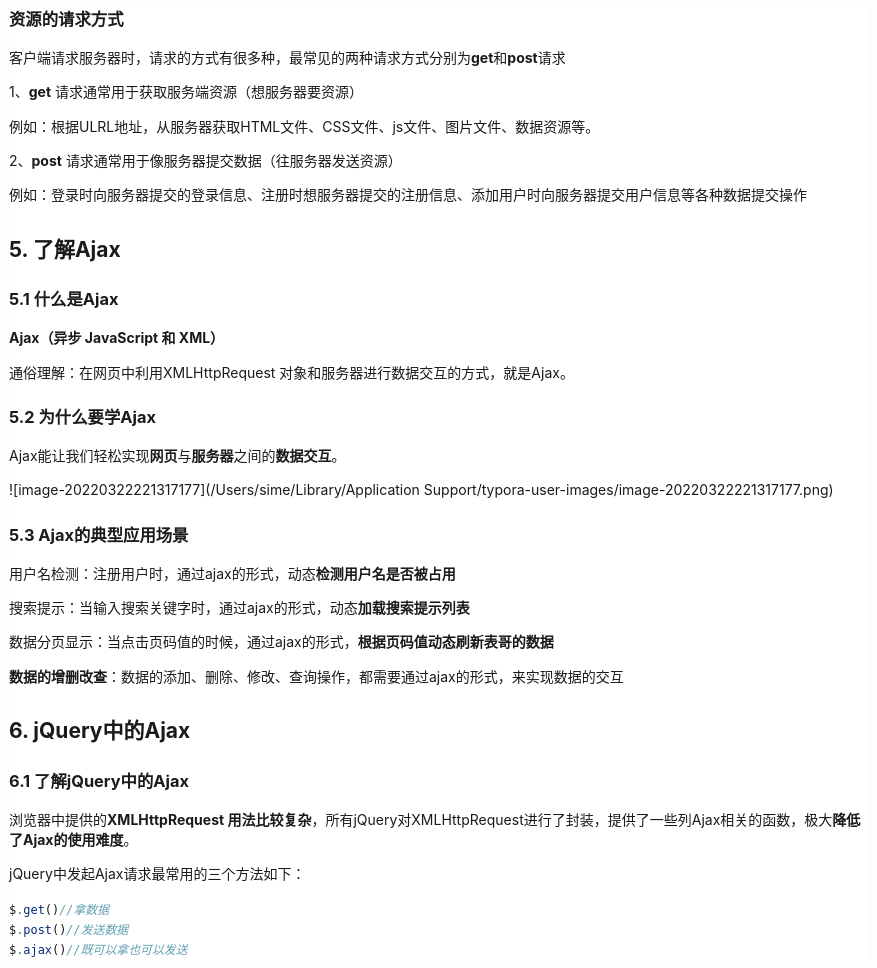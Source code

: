 ### 资源的请求方式

客户端请求服务器时，请求的方式有很多种，最常见的两种请求方式分别为**get**和**post**请求

1、**get** 请求通常用于获取服务端资源（想服务器要资源）

例如：根据ULRL地址，从服务器获取HTML文件、CSS文件、js文件、图片文件、数据资源等。



2、**post** 请求通常用于像服务器提交数据（往服务器发送资源）

例如：登录时向服务器提交的登录信息、注册时想服务器提交的注册信息、添加用户时向服务器提交用户信息等各种数据提交操作



## 5. 了解Ajax

### 5.1 什么是Ajax

**Ajax（异步 JavaScript 和 XML）**

通俗理解：在网页中利用XMLHttpRequest 对象和服务器进行数据交互的方式，就是Ajax。

### 5.2 为什么要学Ajax

Ajax能让我们轻松实现**网页**与**服务器**之间的**数据交互**。

![image-20220322221317177](/Users/sime/Library/Application Support/typora-user-images/image-20220322221317177.png)





### 5.3 Ajax的典型应用场景

用户名检测：注册用户时，通过ajax的形式，动态**检测用户名是否被占用**

搜索提示：当输入搜索关键字时，通过ajax的形式，动态**加载搜索提示列表**

数据分页显示：当点击页码值的时候，通过ajax的形式，**根据页码值动态刷新表哥的数据**

**数据的增删改查**：数据的添加、删除、修改、查询操作，都需要通过ajax的形式，来实现数据的交互

## 6.  jQuery中的Ajax

### 6.1 了解jQuery中的Ajax

浏览器中提供的**XMLHttpRequest 用法比较复杂**，所有jQuery对XMLHttpRequest进行了封装，提供了一些列Ajax相关的函数，极大**降低了Ajax的使用难度**。



jQuery中发起Ajax请求最常用的三个方法如下：

```javascript
$.get()//拿数据
$.post()//发送数据
$.ajax()//既可以拿也可以发送
```
